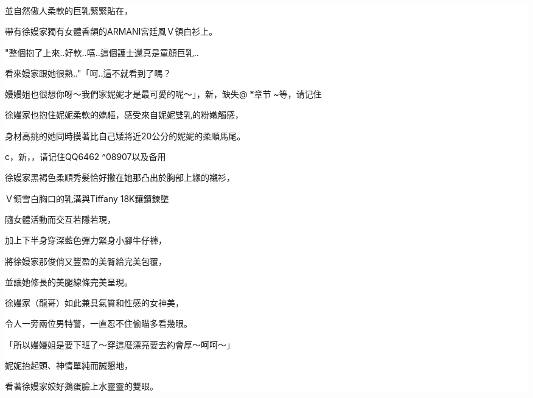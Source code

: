 

並自然傲人柔軟的巨乳緊緊貼在，



帶有徐嫚家獨有女體香韻的ARMANI宮廷風Ｖ領白衫上。



"整個抱了上來..好軟..嘻..這個護士還真是童顏巨乳..



看來嫚家跟她很熟.."「呵..這不就看到了嗎？



嫚嫚姐也很想你呀～我們家妮妮才是最可愛的呢～」，新，缺失@ *章节 ~等，请记住



徐嫚家也抱住妮妮柔軟的嬌軀，感受來自妮妮雙乳的粉嫩觸感，



身材高挑的她同時摸著比自己矮將近20公分的妮妮的柔順馬尾。

c，新，，请记住QQ6462 ^08907以及备用





徐嫚家黑褐色柔順秀髮恰好撒在她那凸出於胸部上緣的襯衫，



Ｖ領雪白胸口的乳溝與Tiffany 18K鑲鑽鍊墜



隨女體活動而交互若隱若現，



加上下半身穿深藍色彈力緊身小腳牛仔褲，



將徐嫚家那俊俏又豐盈的美臀給完美包覆，



並讓她修長的美腿線條完美呈現。



徐嫚家（龍哥）如此兼具氣質和性感的女神美，



令人一旁兩位男特警，一直忍不住偷瞄多看幾眼。





「所以嫚嫚姐是要下班了～穿這麼漂亮要去約會厚～呵呵～」



妮妮抬起頭、神情單純而誠懇地，



看著徐嫚家姣好鵝蛋臉上水靈靈的雙眼。
